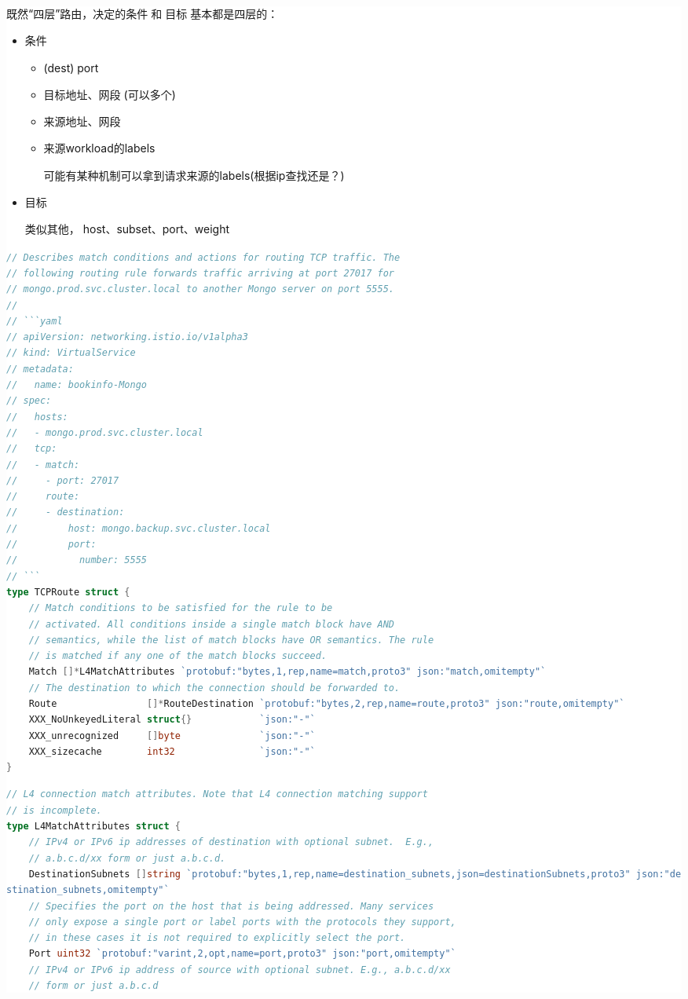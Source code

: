 既然“四层”路由，决定的条件 和 目标 基本都是四层的：

* 条件

  * (dest) port

  * 目标地址、网段 (可以多个)

  * 来源地址、网段

  * 来源workload的labels

    可能有某种机制可以拿到请求来源的labels(根据ip查找还是？)

* 目标

  类似其他， host、subset、port、weight

```go
// Describes match conditions and actions for routing TCP traffic. The
// following routing rule forwards traffic arriving at port 27017 for
// mongo.prod.svc.cluster.local to another Mongo server on port 5555.
//
// ```yaml
// apiVersion: networking.istio.io/v1alpha3
// kind: VirtualService
// metadata:
//   name: bookinfo-Mongo
// spec:
//   hosts:
//   - mongo.prod.svc.cluster.local
//   tcp:
//   - match:
//     - port: 27017
//     route:
//     - destination:
//         host: mongo.backup.svc.cluster.local
//         port:
//           number: 5555
// ```
type TCPRoute struct {
	// Match conditions to be satisfied for the rule to be
	// activated. All conditions inside a single match block have AND
	// semantics, while the list of match blocks have OR semantics. The rule
	// is matched if any one of the match blocks succeed.
	Match []*L4MatchAttributes `protobuf:"bytes,1,rep,name=match,proto3" json:"match,omitempty"`
	// The destination to which the connection should be forwarded to.
	Route                []*RouteDestination `protobuf:"bytes,2,rep,name=route,proto3" json:"route,omitempty"`
	XXX_NoUnkeyedLiteral struct{}            `json:"-"`
	XXX_unrecognized     []byte              `json:"-"`
	XXX_sizecache        int32               `json:"-"`
}
```

```go
// L4 connection match attributes. Note that L4 connection matching support
// is incomplete.
type L4MatchAttributes struct {
	// IPv4 or IPv6 ip addresses of destination with optional subnet.  E.g.,
	// a.b.c.d/xx form or just a.b.c.d.
	DestinationSubnets []string `protobuf:"bytes,1,rep,name=destination_subnets,json=destinationSubnets,proto3" json:"destination_subnets,omitempty"`
	// Specifies the port on the host that is being addressed. Many services
	// only expose a single port or label ports with the protocols they support,
	// in these cases it is not required to explicitly select the port.
	Port uint32 `protobuf:"varint,2,opt,name=port,proto3" json:"port,omitempty"`
	// IPv4 or IPv6 ip address of source with optional subnet. E.g., a.b.c.d/xx
	// form or just a.b.c.d
```